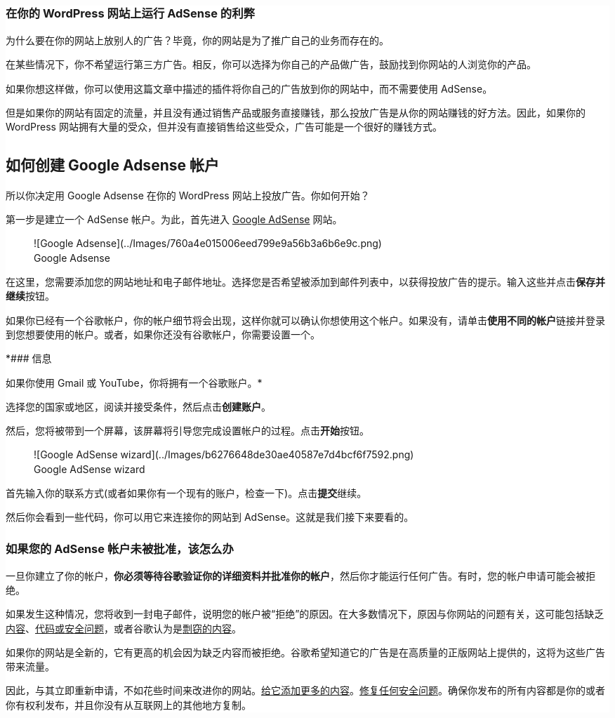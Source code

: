 ### 在你的 WordPress 网站上运行 AdSense 的利弊

为什么要在你的网站上放别人的广告？毕竟，你的网站是为了推广自己的业务而存在的。

在某些情况下，你不希望运行第三方广告。相反，你可以选择为你自己的产品做广告，鼓励找到你网站的人浏览你的产品。

如果你想这样做，你可以使用这篇文章中描述的插件将你自己的广告放到你的网站中，而不需要使用 AdSense。

但是如果你的网站有固定的流量，并且没有通过销售产品或服务直接赚钱，那么投放广告是从你的网站赚钱的好方法。因此，如果你的 WordPress 网站拥有大量的受众，但并没有直接销售给这些受众，广告可能是一个很好的赚钱方式。

## 如何创建 Google Adsense 帐户

所以你决定用 Google Adsense 在你的 WordPress 网站上投放广告。你如何开始？

第一步是建立一个 AdSense 帐户。为此，首先进入 [Google AdSense](https://www.google.com/adsense/signup/new/lead) 网站。

<figure id="attachment_57564" aria-describedby="caption-attachment-57564" style="width: 1500px" class="wp-caption alignnone">![Google Adsense](../Images/760a4e015006eed799e9a56b3a6b6e9c.png)

<figcaption id="caption-attachment-57564" class="wp-caption-text">Google Adsense</figcaption>

</figure>

在这里，您需要添加您的网站地址和电子邮件地址。选择您是否希望被添加到邮件列表中，以获得投放广告的提示。输入这些并点击**保存并继续**按钮。

如果你已经有一个谷歌帐户，你的帐户细节将会出现，这样你就可以确认你想使用这个帐户。如果没有，请单击**使用不同的帐户**链接并登录到您想要使用的帐户。或者，如果你还没有谷歌帐户，你需要设置一个。

<aside role="note" class="wp-block-kinsta-notice is-style-info"> *### 信息

如果你使用 Gmail 或 YouTube，你将拥有一个谷歌账户。* </aside>

选择您的国家或地区，阅读并接受条件，然后点击**创建账户**。

然后，您将被带到一个屏幕，该屏幕将引导您完成设置帐户的过程。点击**开始**按钮。

<figure id="attachment_57565" aria-describedby="caption-attachment-57565" style="width: 1500px" class="wp-caption alignnone">![Google AdSense wizard](../Images/b6276648de30ae40587e7d4bcf6f7592.png)

<figcaption id="caption-attachment-57565" class="wp-caption-text">Google AdSense wizard</figcaption>

</figure>

首先输入你的联系方式(或者如果你有一个现有的账户，检查一下)。点击**提交**继续。

然后你会看到一些代码，你可以用它来连接你的网站到 AdSense。这就是我们接下来要看的。

### 如果您的 AdSense 帐户未被批准，该怎么办

一旦你建立了你的帐户，**你必须等待谷歌验证你的详细资料并批准你的帐户**，然后你才能运行任何广告。有时，您的帐户申请可能会被拒绝。

如果发生这种情况，您将收到一封电子邮件，说明您的帐户被“拒绝”的原因。在大多数情况下，原因与你网站的问题有关，这可能包括缺乏[内容](https://kinsta.com/learn/content-marketing/)、[代码或安全问题](https://kinsta.com/blog/wordpress-security/)，或者谷歌认为是[剽窃的内容](https://kinsta.com/blog/content-scraping/)。

如果你的网站是全新的，它有更高的机会因为缺乏内容而被拒绝。谷歌希望知道它的广告是在高质量的正版网站上提供的，这将为这些广告带来流量。

因此，与其立即重新申请，不如花些时间来改进你的网站。[给它添加更多的内容](https://kinsta.com/blog/content-length/)。[修复任何安全问题](https://kinsta.com/knowledgebase/disclose-security-vulnerability/)。确保你发布的所有内容都是你的或者你有权利发布，并且你没有从互联网上的其他地方复制。
